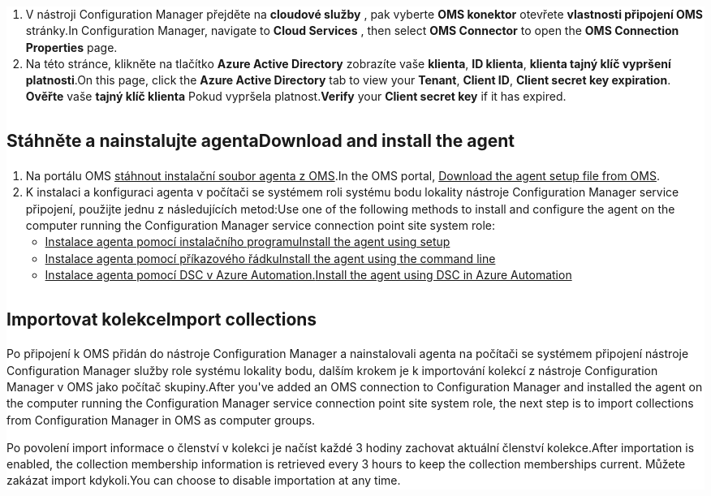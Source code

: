 1. <span data-ttu-id="ae294-172">V nástroji Configuration Manager přejděte na **cloudové služby** , pak vyberte **OMS konektor** otevřete **vlastnosti připojení OMS** stránky.</span><span class="sxs-lookup"><span data-stu-id="ae294-172">In Configuration Manager, navigate to **Cloud Services** , then select **OMS Connector** to open the **OMS Connection Properties** page.</span></span>
2. <span data-ttu-id="ae294-173">Na této stránce, klikněte na tlačítko **Azure Active Directory** zobrazíte vaše **klienta**, **ID klienta**, **klienta tajný klíč vypršení platnosti**.</span><span class="sxs-lookup"><span data-stu-id="ae294-173">On this page, click the **Azure Active Directory** tab to view your **Tenant**, **Client ID**, **Client secret key expiration**.</span></span> <span data-ttu-id="ae294-174">**Ověřte** vaše **tajný klíč klienta** Pokud vypršela platnost.</span><span class="sxs-lookup"><span data-stu-id="ae294-174">**Verify** your **Client secret key** if it has expired.</span></span>

## <a name="download-and-install-the-agent"></a><span data-ttu-id="ae294-175">Stáhněte a nainstalujte agenta</span><span class="sxs-lookup"><span data-stu-id="ae294-175">Download and install the agent</span></span>
1. <span data-ttu-id="ae294-176">Na portálu OMS [stáhnout instalační soubor agenta z OMS](log-analytics-windows-agents.md#download-the-agent-setup-file-from-oms).</span><span class="sxs-lookup"><span data-stu-id="ae294-176">In the OMS portal, [Download the agent setup file from OMS](log-analytics-windows-agents.md#download-the-agent-setup-file-from-oms).</span></span>
2. <span data-ttu-id="ae294-177">K instalaci a konfiguraci agenta v počítači se systémem roli systému bodu lokality nástroje Configuration Manager service připojení, použijte jednu z následujících metod:</span><span class="sxs-lookup"><span data-stu-id="ae294-177">Use one of the following methods to install and configure the agent on the computer running the Configuration Manager service connection point site system role:</span></span>
   * [<span data-ttu-id="ae294-178">Instalace agenta pomocí instalačního programu</span><span class="sxs-lookup"><span data-stu-id="ae294-178">Install the agent using setup</span></span>](log-analytics-windows-agents.md#install-the-agent-using-setup)
   * [<span data-ttu-id="ae294-179">Instalace agenta pomocí příkazového řádku</span><span class="sxs-lookup"><span data-stu-id="ae294-179">Install the agent using the command line</span></span>](log-analytics-windows-agents.md#install-the-agent-using-the-command-line)
   * [<span data-ttu-id="ae294-180">Instalace agenta pomocí DSC v Azure Automation.</span><span class="sxs-lookup"><span data-stu-id="ae294-180">Install the agent using DSC in Azure Automation</span></span>](log-analytics-windows-agents.md#install-the-agent-using-dsc-in-azure-automation)

## <a name="import-collections"></a><span data-ttu-id="ae294-181">Importovat kolekce</span><span class="sxs-lookup"><span data-stu-id="ae294-181">Import collections</span></span>
<span data-ttu-id="ae294-182">Po připojení k OMS přidán do nástroje Configuration Manager a nainstalovali agenta na počítači se systémem připojení nástroje Configuration Manager služby role systému lokality bodu, dalším krokem je k importování kolekcí z nástroje Configuration Manager v OMS jako počítač skupiny.</span><span class="sxs-lookup"><span data-stu-id="ae294-182">After you've added an OMS connection to Configuration Manager and installed the agent on the computer running the Configuration Manager service connection point site system role, the next step is to import collections from Configuration Manager in OMS as computer groups.</span></span>

<span data-ttu-id="ae294-183">Po povolení import informace o členství v kolekci je načíst každé 3 hodiny zachovat aktuální členství kolekce.</span><span class="sxs-lookup"><span data-stu-id="ae294-183">After importation is enabled, the collection membership information is retrieved every 3 hours to keep the collection memberships current.</span></span> <span data-ttu-id="ae294-184">Můžete zakázat import kdykoli.</span><span class="sxs-lookup"><span data-stu-id="ae294-184">You can choose to disable importation at any time.</span></span>
